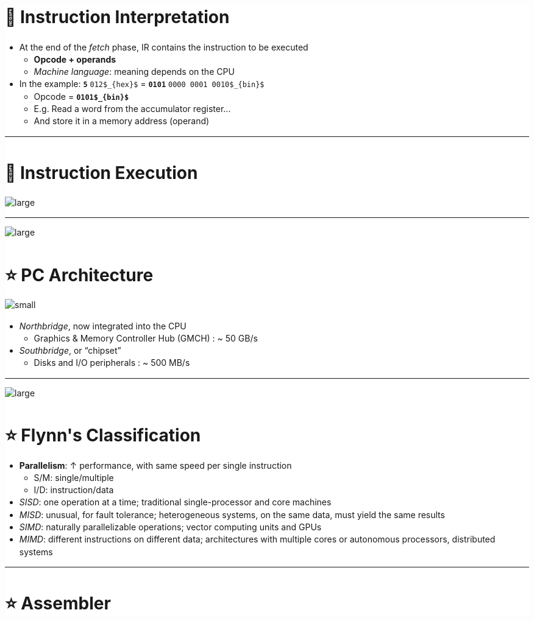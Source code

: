 
# 🔬 Instruction Interpretation

- At the end of the *fetch* phase, IR contains the instruction to be executed
    - **Opcode + operands**
    - *Machine language*: meaning depends on the CPU
- In the example: **`5`** `012$_{hex}$` = **`0101`** `0000 0001 0010$_{bin}$`
    - Opcode = **`0101$_{bin}$`**
    - E.g. Read a word from the accumulator register...
    - And store it in a memory address (operand)

---

# 🔬 Instruction Execution

![large](http://fondinfo.github.io/images/sys/cpu-exec.svg)

---

![large](http://fondinfo.github.io/images/sys/motherboard.svg)
# ⭐ PC Architecture

![small](http://fondinfo.github.io/images/sys/motherboard-example.jpg)

- *Northbridge*, now integrated into the CPU
    - Graphics & Memory Controller Hub (GMCH) : ~ 50 GB/s
- *Southbridge*, or “chipset”
    - Disks and I/O peripherals : ~ 500 MB/s

---

![large](http://fondinfo.github.io/images/sys/flynn.svg)
# ⭐ Flynn's Classification

- **Parallelism**: ↑ performance, with same speed per single instruction
    - S/M: single/multiple
    - I/D: instruction/data
- *SISD*: one operation at a time; traditional single-processor and core machines
- *MISD*: unusual, for fault tolerance; heterogeneous systems, on the same data, must yield the same results
- *SIMD*: naturally parallelizable operations; vector computing units and GPUs
- *MIMD*: different instructions on different data; architectures with multiple cores or autonomous processors, distributed systems

---

# ⭐ Assembler
